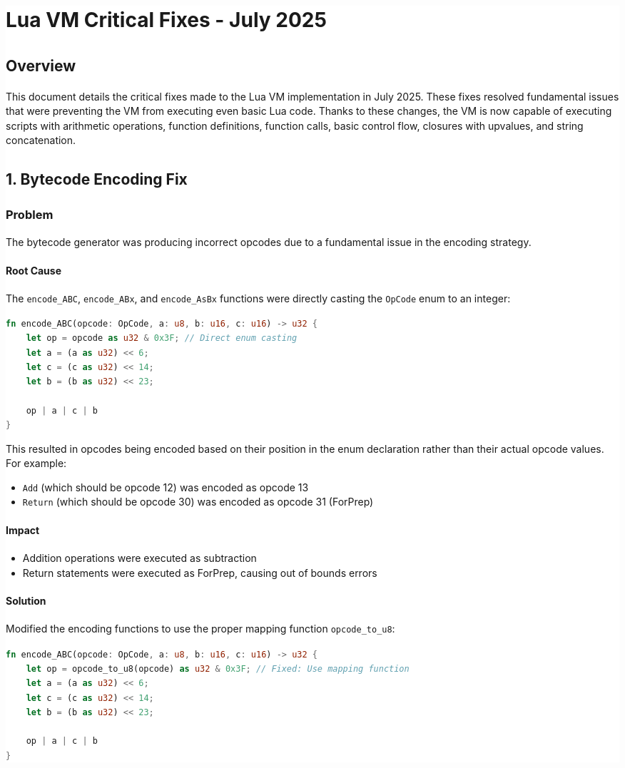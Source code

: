 # Lua VM Critical Fixes - July 2025

## Overview

This document details the critical fixes made to the Lua VM implementation in July 2025. These fixes resolved fundamental issues that were preventing the VM from executing even basic Lua code. Thanks to these changes, the VM is now capable of executing scripts with arithmetic operations, function definitions, function calls, basic control flow, closures with upvalues, and string concatenation.

## 1. Bytecode Encoding Fix

### Problem
The bytecode generator was producing incorrect opcodes due to a fundamental issue in the encoding strategy.

#### Root Cause
The `encode_ABC`, `encode_ABx`, and `encode_AsBx` functions were directly casting the `OpCode` enum to an integer:

```rust
fn encode_ABC(opcode: OpCode, a: u8, b: u16, c: u16) -> u32 {
    let op = opcode as u32 & 0x3F; // Direct enum casting
    let a = (a as u32) << 6;
    let c = (c as u32) << 14;
    let b = (b as u32) << 23;
    
    op | a | c | b
}
```

This resulted in opcodes being encoded based on their position in the enum declaration rather than their actual opcode values. For example:
- `Add` (which should be opcode 12) was encoded as opcode 13
- `Return` (which should be opcode 30) was encoded as opcode 31 (ForPrep)

#### Impact
- Addition operations were executed as subtraction
- Return statements were executed as ForPrep, causing out of bounds errors

#### Solution
Modified the encoding functions to use the proper mapping function `opcode_to_u8`:

```rust
fn encode_ABC(opcode: OpCode, a: u8, b: u16, c: u16) -> u32 {
    let op = opcode_to_u8(opcode) as u32 & 0x3F; // Fixed: Use mapping function
    let a = (a as u32) << 6;
    let c = (c as u32) << 14;
    let b = (b as u32) << 23;
    
    op | a | c | b
}
```
